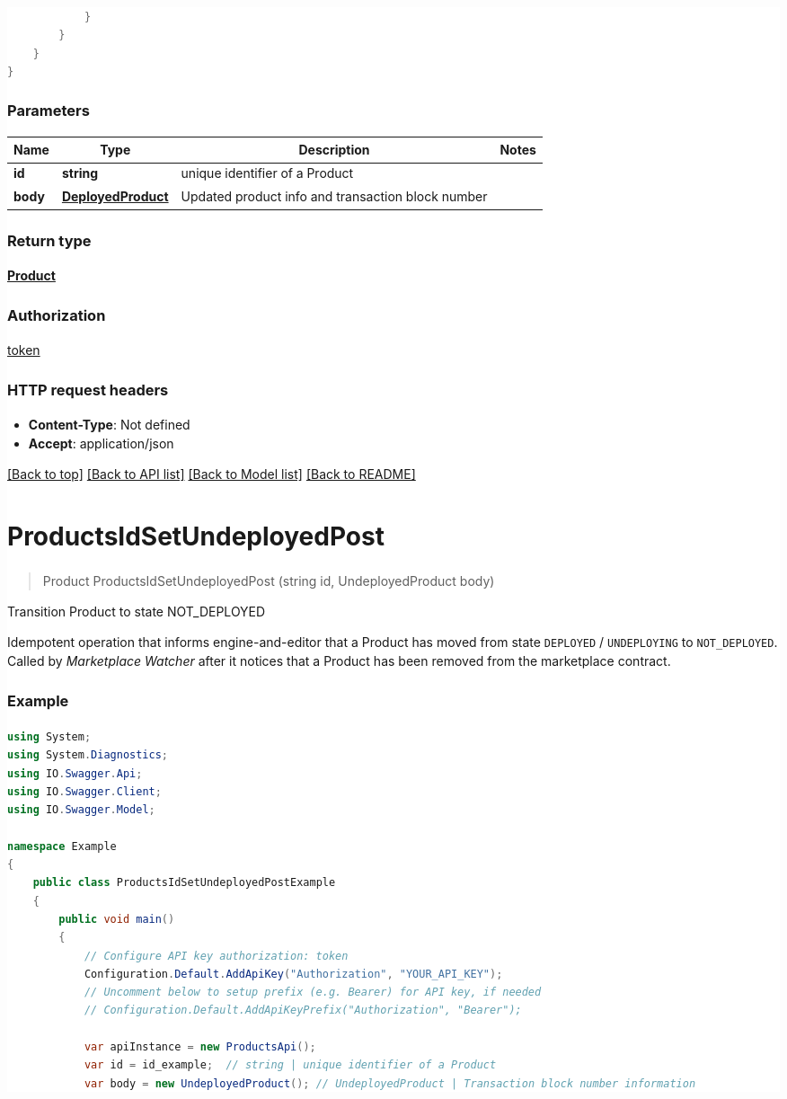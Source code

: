 ```csharp
            }
        }
    }
}
```

### Parameters

Name | Type | Description  | Notes
------------- | ------------- | ------------- | -------------
 **id** | **string**| unique identifier of a Product | 
 **body** | [**DeployedProduct**](DeployedProduct.md)| Updated product info and transaction block number | 

### Return type

[**Product**](Product.md)

### Authorization

[token](../README.md#token)

### HTTP request headers

 - **Content-Type**: Not defined
 - **Accept**: application/json

[[Back to top]](#) [[Back to API list]](../README.md#documentation-for-api-endpoints) [[Back to Model list]](../README.md#documentation-for-models) [[Back to README]](../README.md)

<a name="productsidsetundeployedpost"></a>
# **ProductsIdSetUndeployedPost**
> Product ProductsIdSetUndeployedPost (string id, UndeployedProduct body)

Transition Product to state NOT_DEPLOYED

Idempotent operation that informs engine-and-editor that a Product has moved from state `DEPLOYED` / `UNDEPLOYING` to `NOT_DEPLOYED`. Called by *Marketplace Watcher* after it notices that a Product has been removed from the marketplace contract.

### Example
```csharp
using System;
using System.Diagnostics;
using IO.Swagger.Api;
using IO.Swagger.Client;
using IO.Swagger.Model;

namespace Example
{
    public class ProductsIdSetUndeployedPostExample
    {
        public void main()
        {
            // Configure API key authorization: token
            Configuration.Default.AddApiKey("Authorization", "YOUR_API_KEY");
            // Uncomment below to setup prefix (e.g. Bearer) for API key, if needed
            // Configuration.Default.AddApiKeyPrefix("Authorization", "Bearer");

            var apiInstance = new ProductsApi();
            var id = id_example;  // string | unique identifier of a Product
            var body = new UndeployedProduct(); // UndeployedProduct | Transaction block number information

```